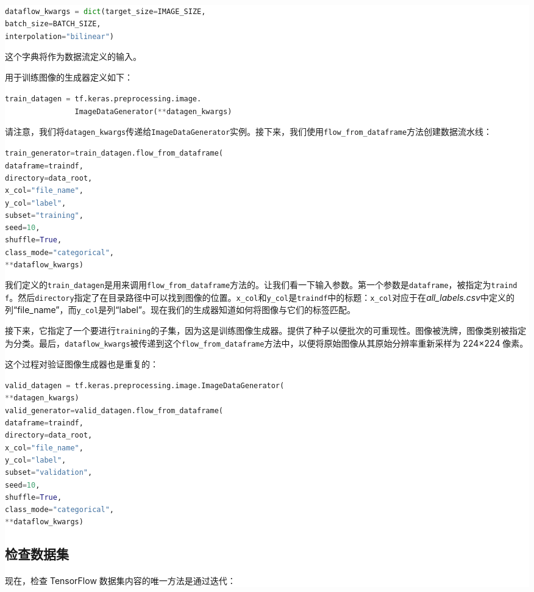 ```py
dataflow_kwargs = dict(target_size=IMAGE_SIZE, 
batch_size=BATCH_SIZE,
interpolation="bilinear")
```

这个字典将作为数据流定义的输入。

用于训练图像的生成器定义如下：

```py
train_datagen = tf.keras.preprocessing.image.
                ImageDataGenerator(**datagen_kwargs)
```

请注意，我们将`datagen_kwargs`传递给`ImageDataGenerator`实例。接下来，我们使用`flow_from_dataframe`方法创建数据流水线：

```py
train_generator=train_datagen.flow_from_dataframe(
dataframe=traindf,
directory=data_root,
x_col="file_name",
y_col="label",
subset="training",
seed=10,
shuffle=True,
class_mode="categorical",
**dataflow_kwargs)
```

我们定义的`train_datagen`是用来调用`flow_from_dataframe`方法的。让我们看一下输入参数。第一个参数是`dataframe`，被指定为`traindf`。然后`directory`指定了在目录路径中可以找到图像的位置。`x_col`和`y_col`是`traindf`中的标题：`x_col`对应于在*all_labels.csv*中定义的列“file_name”，而`y_col`是列“label”。现在我们的生成器知道如何将图像与它们的标签匹配。

接下来，它指定了一个要进行`training`的子集，因为这是训练图像生成器。提供了种子以便批次的可重现性。图像被洗牌，图像类别被指定为分类。最后，`dataflow_kwargs`被传递到这个`flow_from_dataframe`方法中，以便将原始图像从其原始分辨率重新采样为 224×224 像素。

这个过程对验证图像生成器也是重复的：

```py
valid_datagen = tf.keras.preprocessing.image.ImageDataGenerator(
**datagen_kwargs)
valid_generator=valid_datagen.flow_from_dataframe(
dataframe=traindf,
directory=data_root,
x_col="file_name",
y_col="label",
subset="validation",
seed=10,
shuffle=True,
class_mode="categorical",
**dataflow_kwargs)
```

## 检查数据集

现在，检查 TensorFlow 数据集内容的唯一方法是通过迭代：
